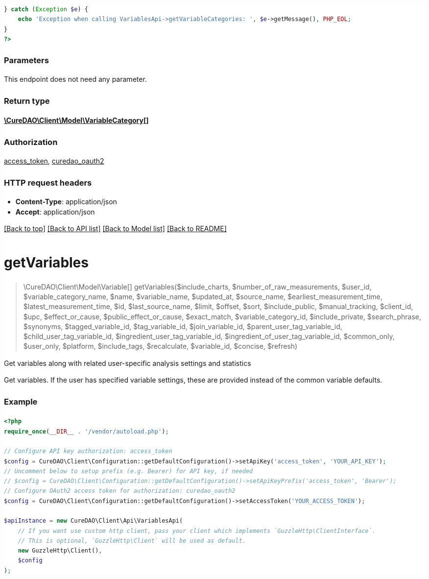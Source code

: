 ```php
} catch (Exception $e) {
    echo 'Exception when calling VariablesApi->getVariableCategories: ', $e->getMessage(), PHP_EOL;
}
?>
```

### Parameters
This endpoint does not need any parameter.

### Return type

[**\CureDAO\Client\Model\VariableCategory[]**](../Model/VariableCategory.md)

### Authorization

[access_token](../../README.md#access_token), [curedao_oauth2](../../README.md#curedao_oauth2)

### HTTP request headers

 - **Content-Type**: application/json
 - **Accept**: application/json

[[Back to top]](#) [[Back to API list]](../../README.md#documentation-for-api-endpoints) [[Back to Model list]](../../README.md#documentation-for-models) [[Back to README]](../../README.md)

# **getVariables**
> \CureDAO\Client\Model\Variable[] getVariables($include_charts, $number_of_raw_measurements, $user_id, $variable_category_name, $name, $variable_name, $updated_at, $source_name, $earliest_measurement_time, $latest_measurement_time, $id, $last_source_name, $limit, $offset, $sort, $include_public, $manual_tracking, $client_id, $upc, $effect_or_cause, $public_effect_or_cause, $exact_match, $variable_category_id, $include_private, $search_phrase, $synonyms, $tagged_variable_id, $tag_variable_id, $join_variable_id, $parent_user_tag_variable_id, $child_user_tag_variable_id, $ingredient_user_tag_variable_id, $ingredient_of_user_tag_variable_id, $common_only, $user_only, $platform, $include_tags, $recalculate, $variable_id, $concise, $refresh)

Get variables along with related user-specific analysis settings and statistics

Get variables. If the user has specified variable settings, these are provided instead of the common variable defaults.

### Example
```php
<?php
require_once(__DIR__ . '/vendor/autoload.php');

// Configure API key authorization: access_token
$config = CureDAO\Client\Configuration::getDefaultConfiguration()->setApiKey('access_token', 'YOUR_API_KEY');
// Uncomment below to setup prefix (e.g. Bearer) for API key, if needed
// $config = CureDAO\Client\Configuration::getDefaultConfiguration()->setApiKeyPrefix('access_token', 'Bearer');
// Configure OAuth2 access token for authorization: curedao_oauth2
$config = CureDAO\Client\Configuration::getDefaultConfiguration()->setAccessToken('YOUR_ACCESS_TOKEN');

$apiInstance = new CureDAO\Client\Api\VariablesApi(
    // If you want use custom http client, pass your client which implements `GuzzleHttp\ClientInterface`.
    // This is optional, `GuzzleHttp\Client` will be used as default.
    new GuzzleHttp\Client(),
    $config
);
```